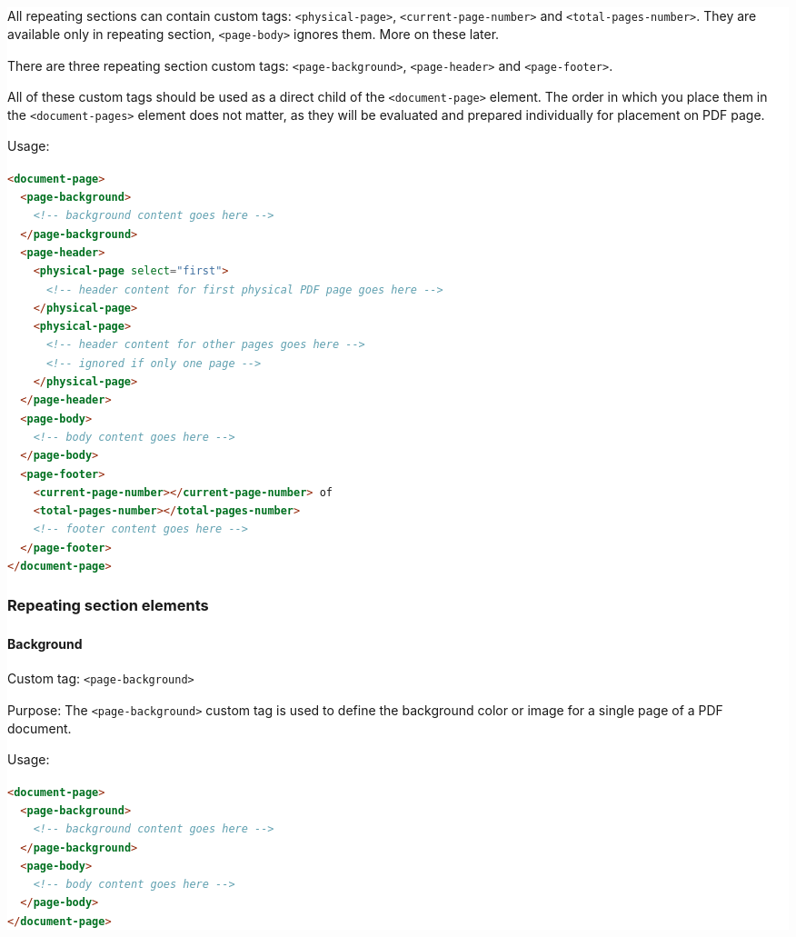 All repeating sections can contain custom tags: `<physical-page>`, `<current-page-number>` and `<total-pages-number>`. They are available only in repeating section, `<page-body>` ignores them. More on these later.

There are three repeating section custom tags: `<page-background>`, `<page-header>` and `<page-footer>`.

All of these custom tags should be used as a direct child of the `<document-page>` element. The order in which you place them in the `<document-pages>` element does not matter, as they will be evaluated and prepared individually for placement on PDF page.

Usage:

```html
<document-page>
  <page-background>
    <!-- background content goes here -->
  </page-background>
  <page-header>
    <physical-page select="first">
      <!-- header content for first physical PDF page goes here -->
    </physical-page>
    <physical-page>
      <!-- header content for other pages goes here -->
      <!-- ignored if only one page -->
    </physical-page>
  </page-header>
  <page-body>
    <!-- body content goes here -->
  </page-body>
  <page-footer>
    <current-page-number></current-page-number> of
    <total-pages-number></total-pages-number>
    <!-- footer content goes here -->
  </page-footer>
</document-page>
```

### Repeating section elements

#### Background

Custom tag: `<page-background>`

Purpose: The `<page-background>` custom tag is used to define the background color or image for a single page of a PDF document.

Usage:

```html
<document-page>
  <page-background>
    <!-- background content goes here -->
  </page-background>
  <page-body>
    <!-- body content goes here -->
  </page-body>
</document-page>
```
